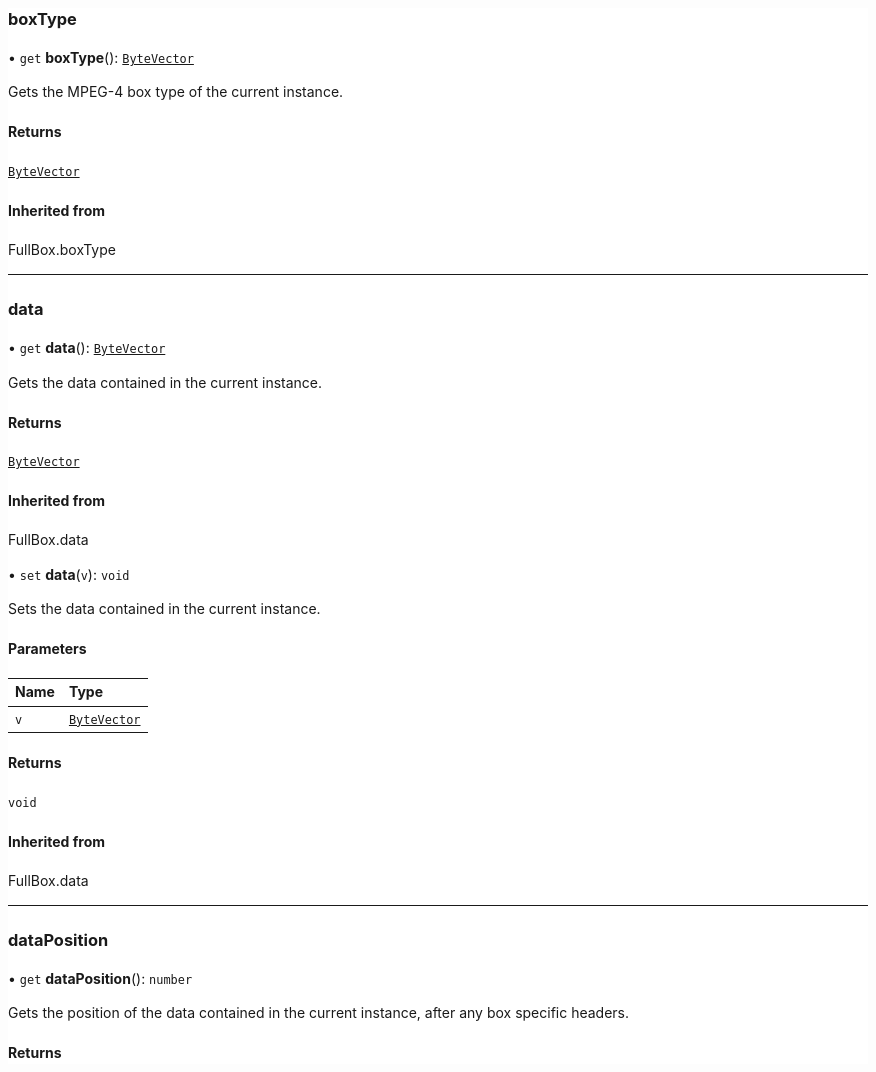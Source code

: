 ### boxType

• `get` **boxType**(): [`ByteVector`](ByteVector.md)

Gets the MPEG-4 box type of the current instance.

#### Returns

[`ByteVector`](ByteVector.md)

#### Inherited from

FullBox.boxType

___

### data

• `get` **data**(): [`ByteVector`](ByteVector.md)

Gets the data contained in the current instance.

#### Returns

[`ByteVector`](ByteVector.md)

#### Inherited from

FullBox.data

• `set` **data**(`v`): `void`

Sets the data contained in the current instance.

#### Parameters

| Name | Type |
| :------ | :------ |
| `v` | [`ByteVector`](ByteVector.md) |

#### Returns

`void`

#### Inherited from

FullBox.data

___

### dataPosition

• `get` **dataPosition**(): `number`

Gets the position of the data contained in the current instance, after any box specific headers.

#### Returns
